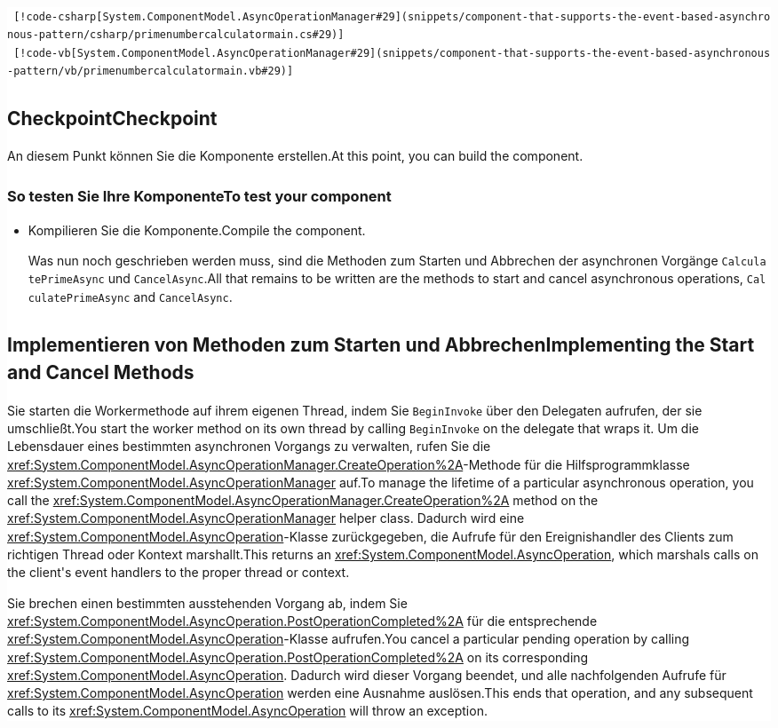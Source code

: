      [!code-csharp[System.ComponentModel.AsyncOperationManager#29](snippets/component-that-supports-the-event-based-asynchronous-pattern/csharp/primenumbercalculatormain.cs#29)]
     [!code-vb[System.ComponentModel.AsyncOperationManager#29](snippets/component-that-supports-the-event-based-asynchronous-pattern/vb/primenumbercalculatormain.vb#29)]  
  
## <a name="checkpoint"></a><span data-ttu-id="5df3b-218">Checkpoint</span><span class="sxs-lookup"><span data-stu-id="5df3b-218">Checkpoint</span></span>  

 <span data-ttu-id="5df3b-219">An diesem Punkt können Sie die Komponente erstellen.</span><span class="sxs-lookup"><span data-stu-id="5df3b-219">At this point, you can build the component.</span></span>  
  
### <a name="to-test-your-component"></a><span data-ttu-id="5df3b-220">So testen Sie Ihre Komponente</span><span class="sxs-lookup"><span data-stu-id="5df3b-220">To test your component</span></span>  
  
- <span data-ttu-id="5df3b-221">Kompilieren Sie die Komponente.</span><span class="sxs-lookup"><span data-stu-id="5df3b-221">Compile the component.</span></span>  
  
     <span data-ttu-id="5df3b-222">Was nun noch geschrieben werden muss, sind die Methoden zum Starten und Abbrechen der asynchronen Vorgänge `CalculatePrimeAsync` und `CancelAsync`.</span><span class="sxs-lookup"><span data-stu-id="5df3b-222">All that remains to be written are the methods to start and cancel asynchronous operations, `CalculatePrimeAsync` and `CancelAsync`.</span></span>  
  
## <a name="implementing-the-start-and-cancel-methods"></a><span data-ttu-id="5df3b-223">Implementieren von Methoden zum Starten und Abbrechen</span><span class="sxs-lookup"><span data-stu-id="5df3b-223">Implementing the Start and Cancel Methods</span></span>  

 <span data-ttu-id="5df3b-224">Sie starten die Workermethode auf ihrem eigenen Thread, indem Sie `BeginInvoke` über den Delegaten aufrufen, der sie umschließt.</span><span class="sxs-lookup"><span data-stu-id="5df3b-224">You start the worker method on its own thread by calling `BeginInvoke` on the delegate that wraps it.</span></span> <span data-ttu-id="5df3b-225">Um die Lebensdauer eines bestimmten asynchronen Vorgangs zu verwalten, rufen Sie die <xref:System.ComponentModel.AsyncOperationManager.CreateOperation%2A>-Methode für die Hilfsprogrammklasse <xref:System.ComponentModel.AsyncOperationManager> auf.</span><span class="sxs-lookup"><span data-stu-id="5df3b-225">To manage the lifetime of a particular asynchronous operation, you call the <xref:System.ComponentModel.AsyncOperationManager.CreateOperation%2A> method on the <xref:System.ComponentModel.AsyncOperationManager> helper class.</span></span> <span data-ttu-id="5df3b-226">Dadurch wird eine <xref:System.ComponentModel.AsyncOperation>-Klasse zurückgegeben, die Aufrufe für den Ereignishandler des Clients zum richtigen Thread oder Kontext marshallt.</span><span class="sxs-lookup"><span data-stu-id="5df3b-226">This returns an <xref:System.ComponentModel.AsyncOperation>, which marshals calls on the client's event handlers to the proper thread or context.</span></span>  
  
 <span data-ttu-id="5df3b-227">Sie brechen einen bestimmten ausstehenden Vorgang ab, indem Sie <xref:System.ComponentModel.AsyncOperation.PostOperationCompleted%2A> für die entsprechende <xref:System.ComponentModel.AsyncOperation>-Klasse aufrufen.</span><span class="sxs-lookup"><span data-stu-id="5df3b-227">You cancel a particular pending operation by calling <xref:System.ComponentModel.AsyncOperation.PostOperationCompleted%2A> on its corresponding <xref:System.ComponentModel.AsyncOperation>.</span></span> <span data-ttu-id="5df3b-228">Dadurch wird dieser Vorgang beendet, und alle nachfolgenden Aufrufe für <xref:System.ComponentModel.AsyncOperation> werden eine Ausnahme auslösen.</span><span class="sxs-lookup"><span data-stu-id="5df3b-228">This ends that operation, and any subsequent calls to its <xref:System.ComponentModel.AsyncOperation> will throw an exception.</span></span>  
  
